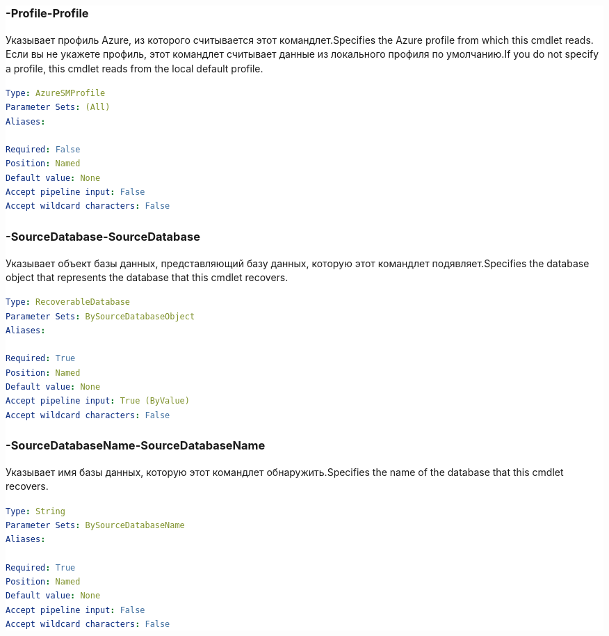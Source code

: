### <span data-ttu-id="bc42c-121">-Profile</span><span class="sxs-lookup"><span data-stu-id="bc42c-121">-Profile</span></span>
<span data-ttu-id="bc42c-122">Указывает профиль Azure, из которого считывается этот командлет.</span><span class="sxs-lookup"><span data-stu-id="bc42c-122">Specifies the Azure profile from which this cmdlet reads.</span></span>
<span data-ttu-id="bc42c-123">Если вы не укажете профиль, этот командлет считывает данные из локального профиля по умолчанию.</span><span class="sxs-lookup"><span data-stu-id="bc42c-123">If you do not specify a profile, this cmdlet reads from the local default profile.</span></span>

```yaml
Type: AzureSMProfile
Parameter Sets: (All)
Aliases: 

Required: False
Position: Named
Default value: None
Accept pipeline input: False
Accept wildcard characters: False
```

### <span data-ttu-id="bc42c-124">-SourceDatabase</span><span class="sxs-lookup"><span data-stu-id="bc42c-124">-SourceDatabase</span></span>
<span data-ttu-id="bc42c-125">Указывает объект базы данных, представляющий базу данных, которую этот командлет подявляет.</span><span class="sxs-lookup"><span data-stu-id="bc42c-125">Specifies the database object that represents the database that this cmdlet recovers.</span></span>

```yaml
Type: RecoverableDatabase
Parameter Sets: BySourceDatabaseObject
Aliases: 

Required: True
Position: Named
Default value: None
Accept pipeline input: True (ByValue)
Accept wildcard characters: False
```

### <span data-ttu-id="bc42c-126">-SourceDatabaseName</span><span class="sxs-lookup"><span data-stu-id="bc42c-126">-SourceDatabaseName</span></span>
<span data-ttu-id="bc42c-127">Указывает имя базы данных, которую этот командлет обнаружить.</span><span class="sxs-lookup"><span data-stu-id="bc42c-127">Specifies the name of the database that this cmdlet recovers.</span></span>

```yaml
Type: String
Parameter Sets: BySourceDatabaseName
Aliases: 

Required: True
Position: Named
Default value: None
Accept pipeline input: False
Accept wildcard characters: False
```
